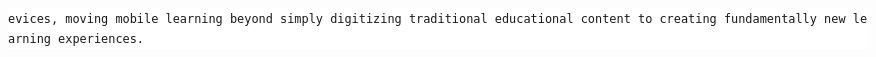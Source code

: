 ```
evices, moving mobile learning beyond simply digitizing traditional educational content to creating fundamentally new learning experiences.

```